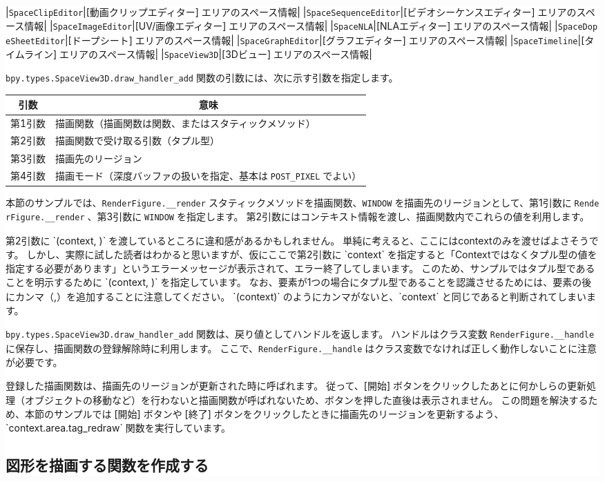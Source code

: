 |`SpaceClipEditor`|[動画クリップエディター] エリアのスペース情報|
|`SpaceSequenceEditor`|[ビデオシーケンスエディター] エリアのスペース情報|
|`SpaceImageEditor`|[UV/画像エディター] エリアのスペース情報|
|`SpaceNLA`|[NLAエディター] エリアのスペース情報|
|`SpaceDopeSheetEditor`|[ドープシート] エリアのスペース情報|
|`SpaceGraphEditor`|[グラフエディター] エリアのスペース情報|
|`SpaceTimeline`|[タイムライン] エリアのスペース情報|
|`SpaceView3D`|[3Dビュー] エリアのスペース情報|


`bpy.types.SpaceView3D.draw_handler_add` 関数の引数には、次に示す引数を指定します。

|引数|意味|
|---|---|
|第1引数|描画関数（描画関数は関数、またはスタティックメソッド）|
|第2引数|描画関数で受け取る引数（タプル型）|
|第3引数|描画先のリージョン|
|第4引数|描画モード（深度バッファの扱いを指定、基本は `POST_PIXEL` でよい）|

本節のサンプルでは、`RenderFigure.__render` スタティックメソッドを描画関数、`WINDOW` を描画先のリージョンとして、第1引数に `RenderFigure.__render` 、第3引数に `WINDOW` を指定します。
第2引数にはコンテキスト情報を渡し、描画関数内でこれらの値を利用します。

<div class="column">
第2引数に `(context, )` を渡しているところに違和感があるかもしれません。
単純に考えると、ここにはcontextのみを渡せばよさそうです。
しかし、実際に試した読者はわかると思いますが、仮にここで第2引数に `context` を指定すると「Contextではなくタプル型の値を指定する必要があります」というエラーメッセージが表示されて、エラー終了してしまいます。
このため、サンプルではタプル型であることを明示するために `(context, )` を指定しています。
なお、要素が1つの場合にタプル型であることを認識させるためには、要素の後にカンマ（,）を追加することに注意してください。
`(context)` のようにカンマがないと、`context` と同じであると判断されてしまいます。
</div>

`bpy.types.SpaceView3D.draw_handler_add` 関数は、戻り値としてハンドルを返します。
ハンドルはクラス変数 `RenderFigure.__handle` に保存し、描画関数の登録解除時に利用します。
ここで、`RenderFigure.__handle` はクラス変数でなければ正しく動作しないことに注意が必要です。

<div class="column">
登録した描画関数は、描画先のリージョンが更新された時に呼ばれます。
従って、[開始] ボタンをクリックしたあとに何かしらの更新処理（オブジェクトの移動など）を行わないと描画関数が呼ばれないため、ボタンを押した直後は表示されません。
この問題を解決するため、本節のサンプルでは [開始] ボタンや [終了] ボタンをクリックしたときに描画先のリージョンを更新するよう、`context.area.tag_redraw` 関数を実行しています。
</div>


## 図形を描画する関数を作成する
